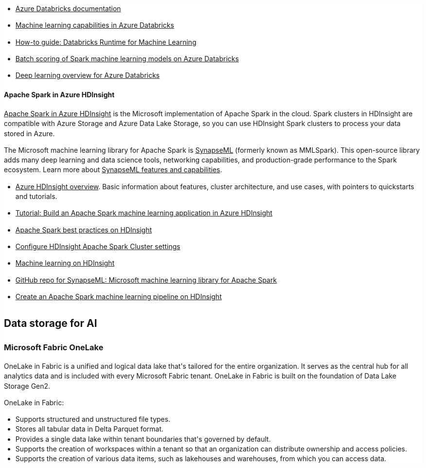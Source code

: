 - [Azure Databricks documentation](/azure/azure-databricks/)

- [Machine learning capabilities in Azure Databricks](/azure/databricks/applications/machine-learning/)

- [How-to guide: Databricks Runtime for Machine Learning](/azure/databricks/runtime/mlruntime)

- [Batch scoring of Spark machine learning models on Azure Databricks](../ai-ml/architecture/batch-scoring-databricks.yml)

- [Deep learning overview for Azure Databricks](/azure/databricks/applications/deep-learning/)


#### Apache Spark in Azure HDInsight

[Apache Spark in Azure HDInsight](/azure/hdinsight/spark/apache-spark-overview) is the Microsoft implementation of Apache Spark in the cloud. Spark clusters in HDInsight are compatible with Azure Storage and Azure Data Lake Storage, so you can use HDInsight Spark clusters to process your data stored in Azure.

The Microsoft machine learning library for Apache Spark is [SynapseML](https://github.com/microsoft/SynapseML) (formerly known as MMLSpark). This open-source library adds many deep learning and data science tools, networking capabilities, and production-grade performance to the Spark ecosystem. Learn more about [SynapseML features and capabilities](../ai-ml/guide/data-science-and-machine-learning.md#synapseml).

- [Azure HDInsight overview](/azure/hdinsight/hdinsight-overview). Basic information about features, cluster architecture, and use cases, with pointers to quickstarts and tutorials.

- [Tutorial: Build an Apache Spark machine learning application in Azure HDInsight](/azure/hdinsight/spark/apache-spark-ipython-notebook-machine-learning)

- [Apache Spark best practices on HDInsight](/azure/hdinsight/spark/spark-best-practices)

- [Configure HDInsight Apache Spark Cluster settings](/azure/hdinsight/spark/apache-spark-settings)

- [Machine learning on HDInsight](/azure/hdinsight/hdinsight-machine-learning-overview)

- [GitHub repo for SynapseML: Microsoft machine learning library for Apache Spark](https://github.com/microsoft/SynapseML)

- [Create an Apache Spark machine learning pipeline on HDInsight](/azure/hdinsight/spark/apache-spark-creating-ml-pipelines)



## Data storage for AI

### Microsoft Fabric OneLake

OneLake in Fabric is a unified and logical data lake that's tailored for the entire organization. It serves as the central hub for all analytics data and is included with every Microsoft Fabric tenant. OneLake in Fabric is built on the foundation of Data Lake Storage Gen2.

OneLake in Fabric:

- Supports structured and unstructured file types.
- Stores all tabular data in Delta Parquet format.
- Provides a single data lake within tenant boundaries that's governed by default.
- Supports the creation of workspaces within a tenant so that an organization can distribute ownership and access policies.
- Supports the creation of various data items, such as lakehouses and warehouses, from which you can access data.

